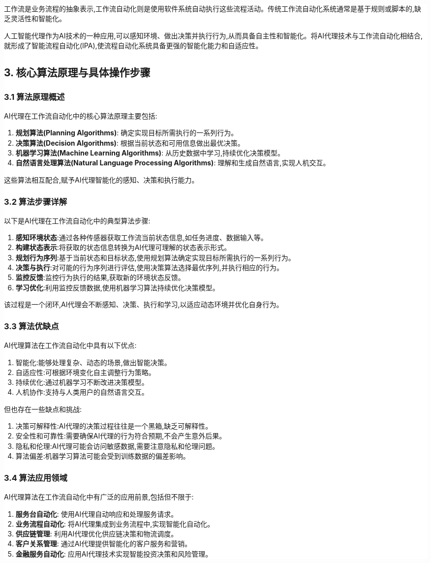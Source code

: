工作流是业务流程的抽象表示,工作流自动化则是使用软件系统自动执行这些流程活动。传统工作流自动化系统通常是基于规则或脚本的,缺乏灵活性和智能化。

人工智能代理作为AI技术的一种应用,可以感知环境、做出决策并执行行为,从而具备自主性和智能化。将AI代理技术与工作流自动化相结合,就形成了智能流程自动化(IPA),使流程自动化系统具备更强的智能化能力和自适应性。

## 3. 核心算法原理与具体操作步骤

### 3.1 算法原理概述

AI代理在工作流自动化中的核心算法原理主要包括:

1. **规划算法(Planning Algorithms)**: 确定实现目标所需执行的一系列行为。
2. **决策算法(Decision Algorithms)**: 根据当前状态和可用信息做出最优决策。
3. **机器学习算法(Machine Learning Algorithms)**: 从历史数据中学习,持续优化决策模型。
4. **自然语言处理算法(Natural Language Processing Algorithms)**: 理解和生成自然语言,实现人机交互。

这些算法相互配合,赋予AI代理智能化的感知、决策和执行能力。

### 3.2 算法步骤详解

以下是AI代理在工作流自动化中的典型算法步骤:

1. **感知环境状态**:通过各种传感器获取工作流当前状态信息,如任务进度、数据输入等。
2. **构建状态表示**:将获取的状态信息转换为AI代理可理解的状态表示形式。
3. **规划行为序列**:基于当前状态和目标状态,使用规划算法确定实现目标所需执行的一系列行为。
4. **决策与执行**:对可能的行为序列进行评估,使用决策算法选择最优序列,并执行相应的行为。
5. **监控反馈**:监控行为执行的结果,获取新的环境状态反馈。
6. **学习优化**:利用监控反馈数据,使用机器学习算法持续优化决策模型。

该过程是一个闭环,AI代理会不断感知、决策、执行和学习,以适应动态环境并优化自身行为。

### 3.3 算法优缺点

AI代理算法在工作流自动化中具有以下优点:

1. 智能化:能够处理复杂、动态的场景,做出智能决策。
2. 自适应性:可根据环境变化自主调整行为策略。
3. 持续优化:通过机器学习不断改进决策模型。
4. 人机协作:支持与人类用户的自然语言交互。

但也存在一些缺点和挑战:

1. 决策可解释性:AI代理的决策过程往往是一个黑箱,缺乏可解释性。
2. 安全性和可靠性:需要确保AI代理的行为符合预期,不会产生意外后果。
3. 隐私和伦理:AI代理可能会访问敏感数据,需要注意隐私和伦理问题。
4. 算法偏差:机器学习算法可能会受到训练数据的偏差影响。

### 3.4 算法应用领域

AI代理算法在工作流自动化中有广泛的应用前景,包括但不限于:

1. **服务台自动化**: 使用AI代理自动响应和处理服务请求。
2. **业务流程自动化**: 将AI代理集成到业务流程中,实现智能化自动化。
3. **供应链管理**: 利用AI代理优化供应链决策和物流调度。
4. **客户关系管理**: 通过AI代理提供智能化的客户服务和营销。
5. **金融服务自动化**: 应用AI代理技术实现智能投资决策和风险管理。
